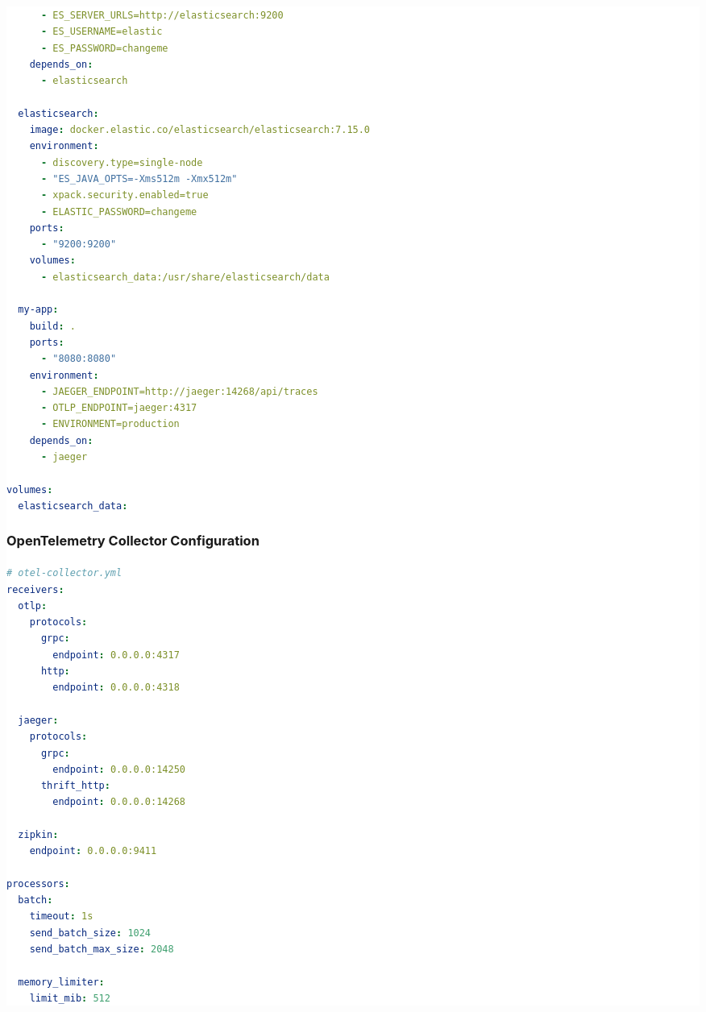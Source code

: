 ```yaml
      - ES_SERVER_URLS=http://elasticsearch:9200
      - ES_USERNAME=elastic
      - ES_PASSWORD=changeme
    depends_on:
      - elasticsearch

  elasticsearch:
    image: docker.elastic.co/elasticsearch/elasticsearch:7.15.0
    environment:
      - discovery.type=single-node
      - "ES_JAVA_OPTS=-Xms512m -Xmx512m"
      - xpack.security.enabled=true
      - ELASTIC_PASSWORD=changeme
    ports:
      - "9200:9200"
    volumes:
      - elasticsearch_data:/usr/share/elasticsearch/data

  my-app:
    build: .
    ports:
      - "8080:8080"
    environment:
      - JAEGER_ENDPOINT=http://jaeger:14268/api/traces
      - OTLP_ENDPOINT=jaeger:4317
      - ENVIRONMENT=production
    depends_on:
      - jaeger

volumes:
  elasticsearch_data:
```

### OpenTelemetry Collector Configuration

```yaml
# otel-collector.yml
receivers:
  otlp:
    protocols:
      grpc:
        endpoint: 0.0.0.0:4317
      http:
        endpoint: 0.0.0.0:4318

  jaeger:
    protocols:
      grpc:
        endpoint: 0.0.0.0:14250
      thrift_http:
        endpoint: 0.0.0.0:14268

  zipkin:
    endpoint: 0.0.0.0:9411

processors:
  batch:
    timeout: 1s
    send_batch_size: 1024
    send_batch_max_size: 2048

  memory_limiter:
    limit_mib: 512
```